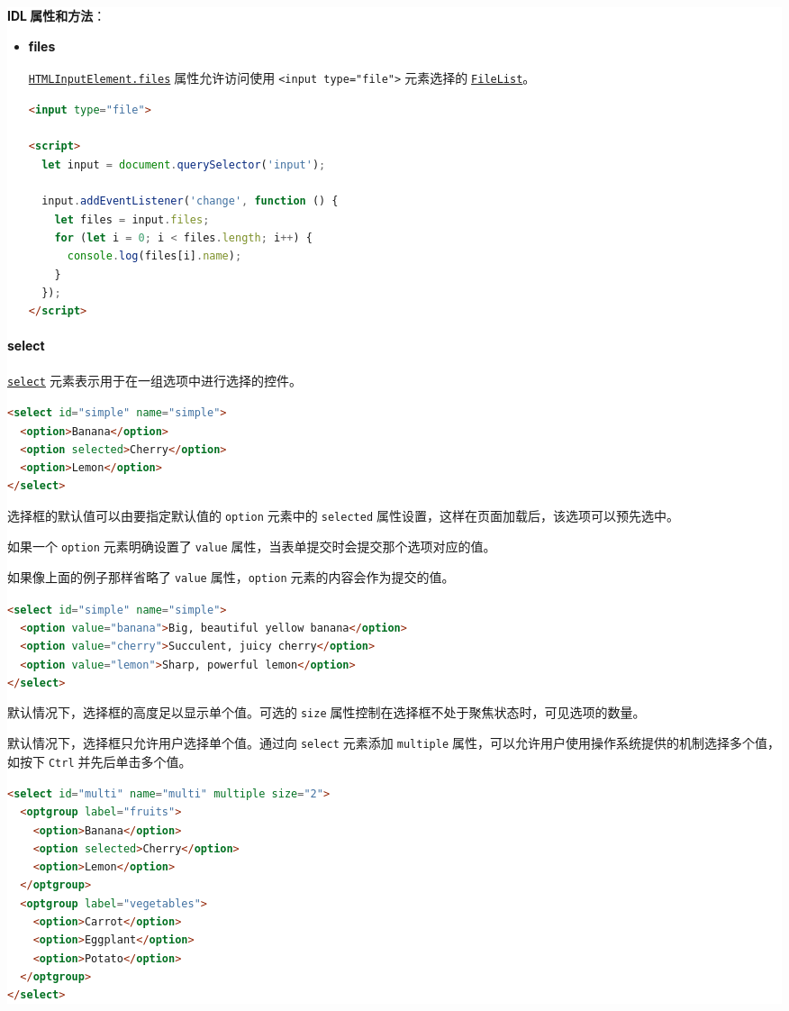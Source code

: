 **IDL 属性和方法**：

- **files**

  [`HTMLInputElement.files`](https://developer.mozilla.org/en-US/docs/Web/API/HTMLInputElement/files) 属性允许访问使用 `<input type="file">` 元素选择的 [`FileList`](https://developer.mozilla.org/zh-CN/docs/Web/API/FileList)。
  
  ```html
  <input type="file">
  
  <script>
    let input = document.querySelector('input');
  
    input.addEventListener('change', function () {
      let files = input.files;
      for (let i = 0; i < files.length; i++) {
        console.log(files[i].name);
      }
    });
  </script>
  ```

#### select

[`select`](https://html.spec.whatwg.org/multipage/form-elements.html#the-select-element) 元素表示用于在一组选项中进行选择的控件。

```html
<select id="simple" name="simple">
  <option>Banana</option>
  <option selected>Cherry</option>
  <option>Lemon</option>
</select>
```

选择框的默认值可以由要指定默认值的 `option` 元素中的 `selected` 属性设置，这样在页面加载后，该选项可以预先选中。

如果一个 `option` 元素明确设置了 `value` 属性，当表单提交时会提交那个选项对应的值。

如果像上面的例子那样省略了 `value` 属性，`option` 元素的内容会作为提交的值。

```html
<select id="simple" name="simple">
  <option value="banana">Big, beautiful yellow banana</option>
  <option value="cherry">Succulent, juicy cherry</option>
  <option value="lemon">Sharp, powerful lemon</option>
</select>
```

默认情况下，选择框的高度足以显示单个值。可选的 `size` 属性控制在选择框不处于聚焦状态时，可见选项的数量。

默认情况下，选择框只允许用户选择单个值。通过向 `select` 元素添加 `multiple` 属性，可以允许用户使用操作系统提供的机制选择多个值，如按下 `Ctrl` 并先后单击多个值。

```html
<select id="multi" name="multi" multiple size="2">
  <optgroup label="fruits">
    <option>Banana</option>
    <option selected>Cherry</option>
    <option>Lemon</option>
  </optgroup>
  <optgroup label="vegetables">
    <option>Carrot</option>
    <option>Eggplant</option>
    <option>Potato</option>
  </optgroup>
</select>
```
